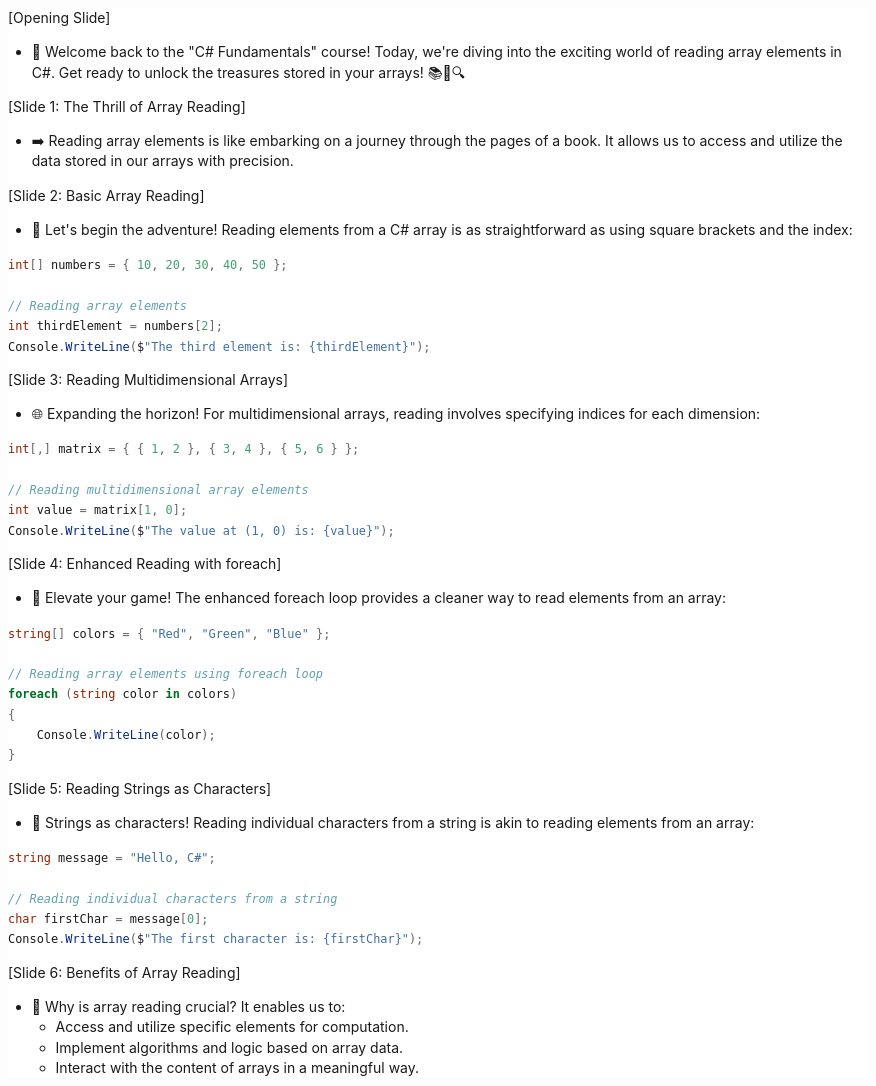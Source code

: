 [Opening Slide]
- 🚀 Welcome back to the "C# Fundamentals" course! Today, we're diving into the exciting world of reading array elements in C#. Get ready to unlock the treasures stored in your arrays! 📚🔐🔍

[Slide 1: The Thrill of Array Reading]
- ➡️ Reading array elements is like embarking on a journey through the pages of a book. It allows us to access and utilize the data stored in our arrays with precision.

[Slide 2: Basic Array Reading]
- 📖 Let's begin the adventure! Reading elements from a C# array is as straightforward as using square brackets and the index:
```csharp
int[] numbers = { 10, 20, 30, 40, 50 };

// Reading array elements
int thirdElement = numbers[2];
Console.WriteLine($"The third element is: {thirdElement}");
```

[Slide 3: Reading Multidimensional Arrays]
- 🌐 Expanding the horizon! For multidimensional arrays, reading involves specifying indices for each dimension:
```csharp
int[,] matrix = { { 1, 2 }, { 3, 4 }, { 5, 6 } };

// Reading multidimensional array elements
int value = matrix[1, 0];
Console.WriteLine($"The value at (1, 0) is: {value}");
```

[Slide 4: Enhanced Reading with foreach]
- 🌟 Elevate your game! The enhanced foreach loop provides a cleaner way to read elements from an array:
```csharp
string[] colors = { "Red", "Green", "Blue" };

// Reading array elements using foreach loop
foreach (string color in colors)
{
    Console.WriteLine(color);
}
```

[Slide 5: Reading Strings as Characters]
- 📝 Strings as characters! Reading individual characters from a string is akin to reading elements from an array:
```csharp
string message = "Hello, C#";

// Reading individual characters from a string
char firstChar = message[0];
Console.WriteLine($"The first character is: {firstChar}");
```

[Slide 6: Benefits of Array Reading]
- 🌈 Why is array reading crucial? It enables us to:
  - Access and utilize specific elements for computation.
  - Implement algorithms and logic based on array data.
  - Interact with the content of arrays in a meaningful way.
